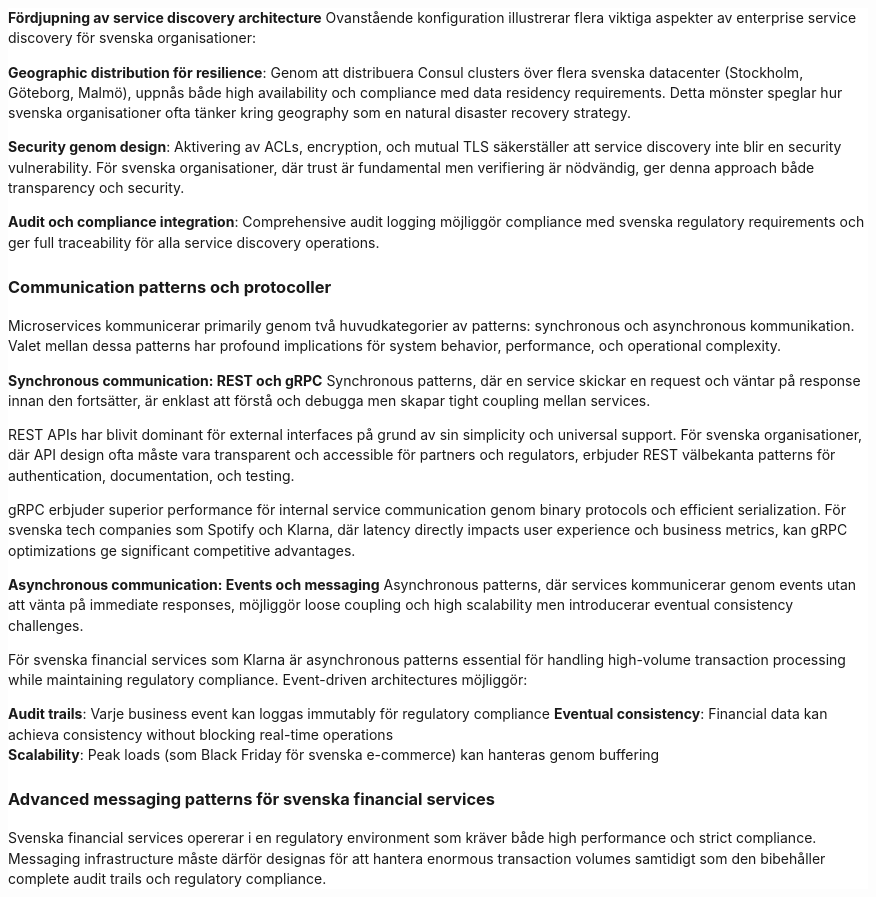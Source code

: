**Fördjupning av service discovery architecture**
Ovanstående konfiguration illustrerar flera viktiga aspekter av enterprise service discovery för svenska organisationer:

**Geographic distribution för resilience**: Genom att distribuera Consul clusters över flera svenska datacenter (Stockholm, Göteborg, Malmö), uppnås både high availability och compliance med data residency requirements. Detta mönster speglar hur svenska organisationer ofta tänker kring geography som en natural disaster recovery strategy.

**Security genom design**: Aktivering av ACLs, encryption, och mutual TLS säkerställer att service discovery inte blir en security vulnerability. För svenska organisationer, där trust är fundamental men verifiering är nödvändig, ger denna approach både transparency och security.

**Audit och compliance integration**: Comprehensive audit logging möjliggör compliance med svenska regulatory requirements och ger full traceability för alla service discovery operations.

### Communication patterns och protocoller

Microservices kommunicerar primarily genom två huvudkategorier av patterns: synchronous och asynchronous kommunikation. Valet mellan dessa patterns har profound implications för system behavior, performance, och operational complexity.

**Synchronous communication: REST och gRPC**
Synchronous patterns, där en service skickar en request och väntar på response innan den fortsätter, är enklast att förstå och debugga men skapar tight coupling mellan services.

REST APIs har blivit dominant för external interfaces på grund av sin simplicity och universal support. För svenska organisationer, där API design ofta måste vara transparent och accessible för partners och regulators, erbjuder REST välbekanta patterns för authentication, documentation, och testing.

gRPC erbjuder superior performance för internal service communication genom binary protocols och efficient serialization. För svenska tech companies som Spotify och Klarna, där latency directly impacts user experience och business metrics, kan gRPC optimizations ge significant competitive advantages.

**Asynchronous communication: Events och messaging**
Asynchronous patterns, där services kommunicerar genom events utan att vänta på immediate responses, möjliggör loose coupling och high scalability men introducerar eventual consistency challenges.

För svenska financial services som Klarna är asynchronous patterns essential för handling high-volume transaction processing while maintaining regulatory compliance. Event-driven architectures möjliggör:

**Audit trails**: Varje business event kan loggas immutably för regulatory compliance
**Eventual consistency**: Financial data kan achieva consistency without blocking real-time operations  
**Scalability**: Peak loads (som Black Friday för svenska e-commerce) kan hanteras genom buffering

### Advanced messaging patterns för svenska financial services

Svenska financial services opererar i en regulatory environment som kräver både high performance och strict compliance. Messaging infrastructure måste därför designas för att hantera enormous transaction volumes samtidigt som den bibehåller complete audit trails och regulatory compliance.
